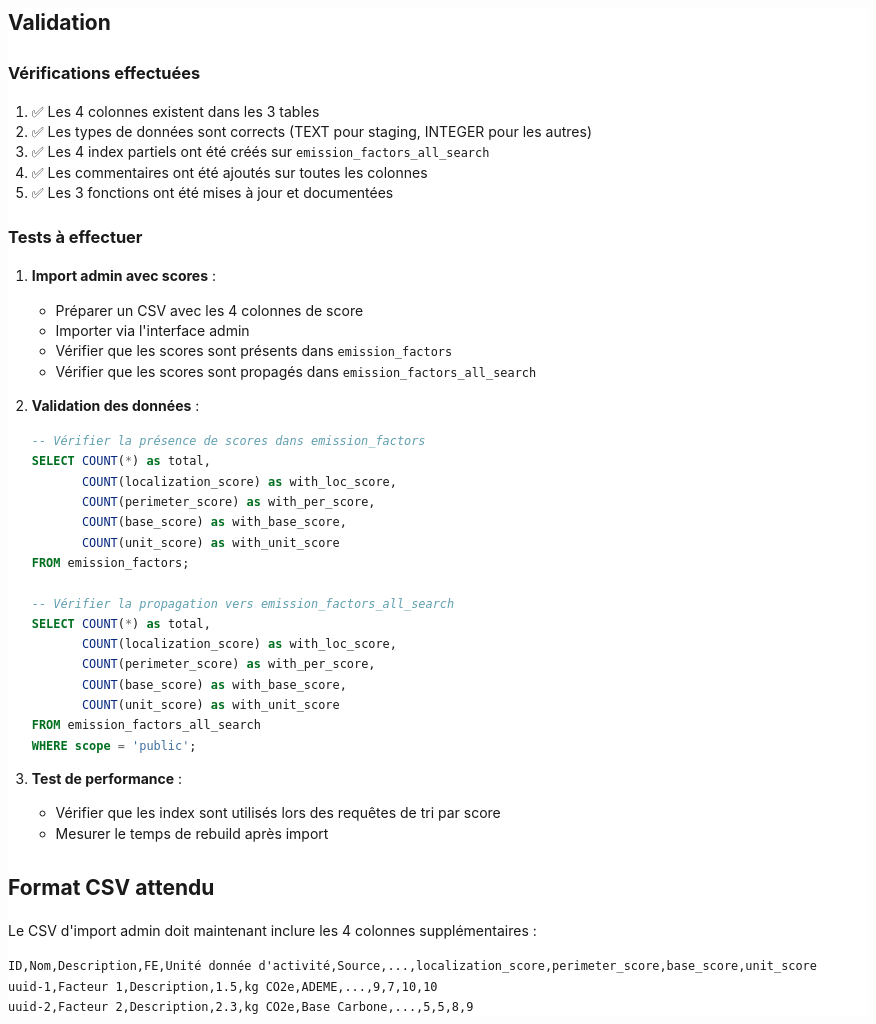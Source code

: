 ## Validation

### Vérifications effectuées

1. ✅ Les 4 colonnes existent dans les 3 tables
2. ✅ Les types de données sont corrects (TEXT pour staging, INTEGER pour les autres)
3. ✅ Les 4 index partiels ont été créés sur `emission_factors_all_search`
4. ✅ Les commentaires ont été ajoutés sur toutes les colonnes
5. ✅ Les 3 fonctions ont été mises à jour et documentées

### Tests à effectuer

1. **Import admin avec scores** :
   - Préparer un CSV avec les 4 colonnes de score
   - Importer via l'interface admin
   - Vérifier que les scores sont présents dans `emission_factors`
   - Vérifier que les scores sont propagés dans `emission_factors_all_search`

2. **Validation des données** :
   ```sql
   -- Vérifier la présence de scores dans emission_factors
   SELECT COUNT(*) as total,
          COUNT(localization_score) as with_loc_score,
          COUNT(perimeter_score) as with_per_score,
          COUNT(base_score) as with_base_score,
          COUNT(unit_score) as with_unit_score
   FROM emission_factors;
   
   -- Vérifier la propagation vers emission_factors_all_search
   SELECT COUNT(*) as total,
          COUNT(localization_score) as with_loc_score,
          COUNT(perimeter_score) as with_per_score,
          COUNT(base_score) as with_base_score,
          COUNT(unit_score) as with_unit_score
   FROM emission_factors_all_search
   WHERE scope = 'public';
   ```

3. **Test de performance** :
   - Vérifier que les index sont utilisés lors des requêtes de tri par score
   - Mesurer le temps de rebuild après import

## Format CSV attendu

Le CSV d'import admin doit maintenant inclure les 4 colonnes supplémentaires :

```csv
ID,Nom,Description,FE,Unité donnée d'activité,Source,...,localization_score,perimeter_score,base_score,unit_score
uuid-1,Facteur 1,Description,1.5,kg CO2e,ADEME,...,9,7,10,10
uuid-2,Facteur 2,Description,2.3,kg CO2e,Base Carbone,...,5,5,8,9
```
